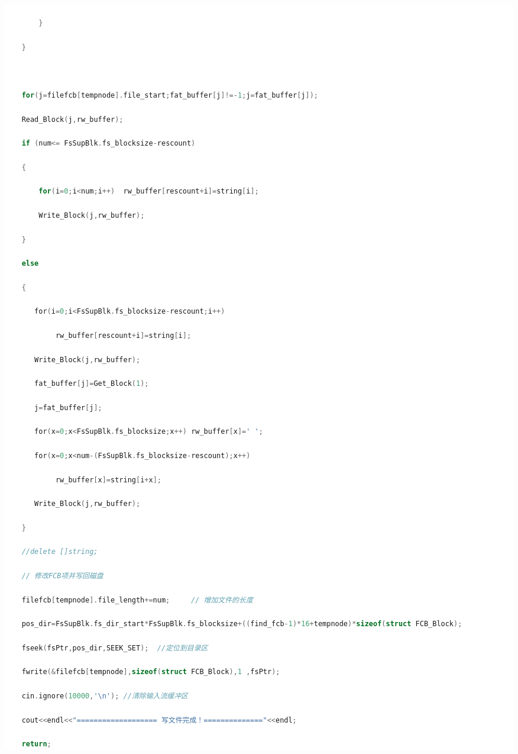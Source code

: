 ```cpp

        }

    }

  

    for(j=filefcb[tempnode].file_start;fat_buffer[j]!=-1;j=fat_buffer[j]);

    Read_Block(j,rw_buffer);

    if (num<= FsSupBlk.fs_blocksize-rescount)

    {

        for(i=0;i<num;i++)  rw_buffer[rescount+i]=string[i];

        Write_Block(j,rw_buffer);

    }

    else

    {

       for(i=0;i<FsSupBlk.fs_blocksize-rescount;i++)

            rw_buffer[rescount+i]=string[i];

       Write_Block(j,rw_buffer);

       fat_buffer[j]=Get_Block(1);

       j=fat_buffer[j];

       for(x=0;x<FsSupBlk.fs_blocksize;x++) rw_buffer[x]=' ';

       for(x=0;x<num-(FsSupBlk.fs_blocksize-rescount);x++)

            rw_buffer[x]=string[i+x];

       Write_Block(j,rw_buffer);

    }

    //delete []string;

    // 修改FCB项并写回磁盘

    filefcb[tempnode].file_length+=num;     // 增加文件的长度

    pos_dir=FsSupBlk.fs_dir_start*FsSupBlk.fs_blocksize+((find_fcb-1)*16+tempnode)*sizeof(struct FCB_Block);

    fseek(fsPtr,pos_dir,SEEK_SET);  //定位到目录区

    fwrite(&filefcb[tempnode],sizeof(struct FCB_Block),1 ,fsPtr);

    cin.ignore(10000,'\n'); //清除输入流缓冲区

    cout<<endl<<"=================== 写文件完成！=============="<<endl;  

    return;
```